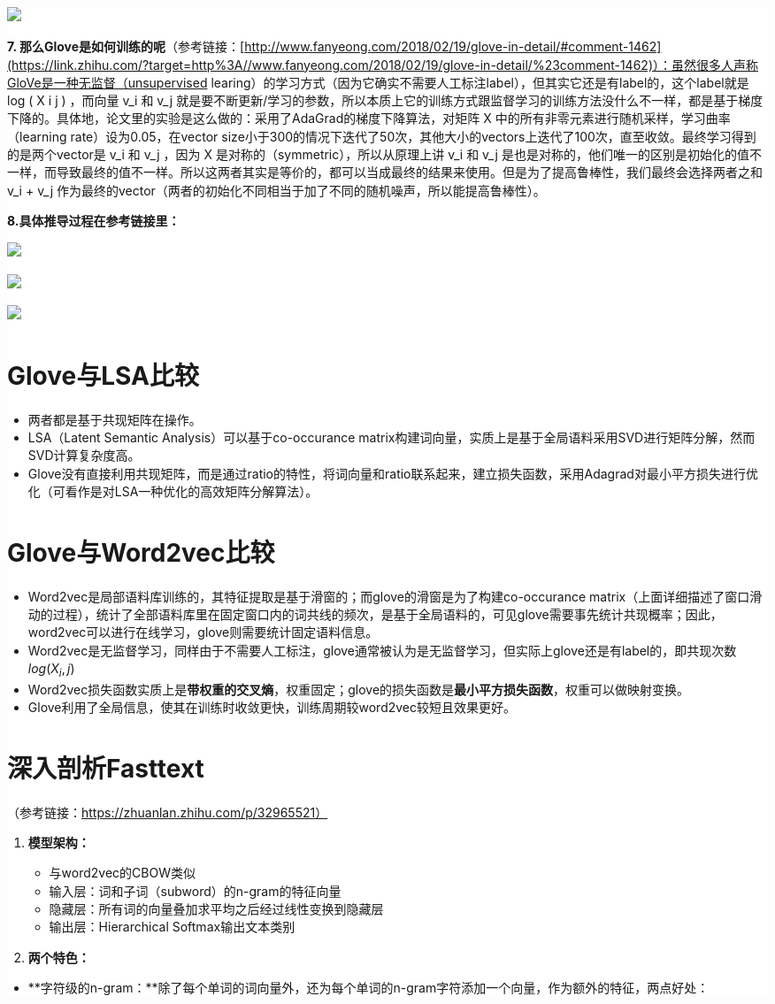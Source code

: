 ![](https://gitee.com/liuhuihe/Ehe/raw/master/images/词向量-20201214-201035-773973.jpg)

**7. 那么Glove是如何训练的呢**（参考链接：[http://www.fanyeong.com/2018/02/19/glove-in-detail/#comment-1462](https://link.zhihu.com/?target=http%3A//www.fanyeong.com/2018/02/19/glove-in-detail/%23comment-1462)）：虽然很多人声称GloVe是一种无监督（unsupervised learing）的学习方式（因为它确实不需要人工标注label），但其实它还是有label的，这个label就是 log ( X i j ) ，而向量 v_i 和 v_j 就是要不断更新/学习的参数，所以本质上它的训练方式跟监督学习的训练方法没什么不一样，都是基于梯度下降的。具体地，论文里的实验是这么做的：采用了AdaGrad的梯度下降算法，对矩阵 X 中的所有非零元素进行随机采样，学习曲率（learning rate）设为0.05，在vector size小于300的情况下迭代了50次，其他大小的vectors上迭代了100次，直至收敛。最终学习得到的是两个vector是 v_i 和 v_j ，因为 X 是对称的（symmetric），所以从原理上讲 v_i 和 v_j 是也是对称的，他们唯一的区别是初始化的值不一样，而导致最终的值不一样。所以这两者其实是等价的，都可以当成最终的结果来使用。但是为了提高鲁棒性，我们最终会选择两者之和 v_i + v_j 作为最终的vector（两者的初始化不同相当于加了不同的随机噪声，所以能提高鲁棒性）。

**8.具体推导过程在参考链接里：**

![](https://gitee.com/liuhuihe/Ehe/raw/master/images/词向量-20201214-201035-673496.jpg)

![](https://gitee.com/liuhuihe/Ehe/raw/master/images/词向量-20201214-201035-741622.jpg)

![](https://gitee.com/liuhuihe/Ehe/raw/master/images/词向量-20201214-201035-867530.jpg)



#  Glove与LSA比较

- 两者都是基于共现矩阵在操作。
- LSA（Latent Semantic Analysis）可以基于co-occurance matrix构建词向量，实质上是基于全局语料采用SVD进行矩阵分解，然而SVD计算复杂度高。
- Glove没有直接利用共现矩阵，而是通过ratio的特性，将词向量和ratio联系起来，建立损失函数，采用Adagrad对最小平方损失进行优化（可看作是对LSA一种优化的高效矩阵分解算法）。



# Glove与Word2vec比较

- Word2vec是局部语料库训练的，其特征提取是基于滑窗的；而glove的滑窗是为了构建co-occurance matrix（上面详细描述了窗口滑动的过程），统计了全部语料库里在固定窗口内的词共线的频次，是基于全局语料的，可见glove需要事先统计共现概率；因此，word2vec可以进行在线学习，glove则需要统计固定语料信息。
- Word2vec是无监督学习，同样由于不需要人工标注，glove通常被认为是无监督学习，但实际上glove还是有label的，即共现次数$log(X_i,j)$
- Word2vec损失函数实质上是**带权重的交叉熵**，权重固定；glove的损失函数是**最小平方损失函数**，权重可以做映射变换。
- Glove利用了全局信息，使其在训练时收敛更快，训练周期较word2vec较短且效果更好。



# 深入剖析Fasttext

（参考链接：https://zhuanlan.zhihu.com/p/32965521）

1. **模型架构：**
	- 与word2vec的CBOW类似
	- 输入层：词和子词（subword）的n-gram的特征向量
	- 隐藏层：所有词的向量叠加求平均之后经过线性变换到隐藏层
	- 输出层：Hierarchical Softmax输出文本类别

1. **两个特色：**

- **字符级的n-gram：**除了每个单词的词向量外，还为每个单词的n-gram字符添加一个向量，作为额外的特征，两点好处：

